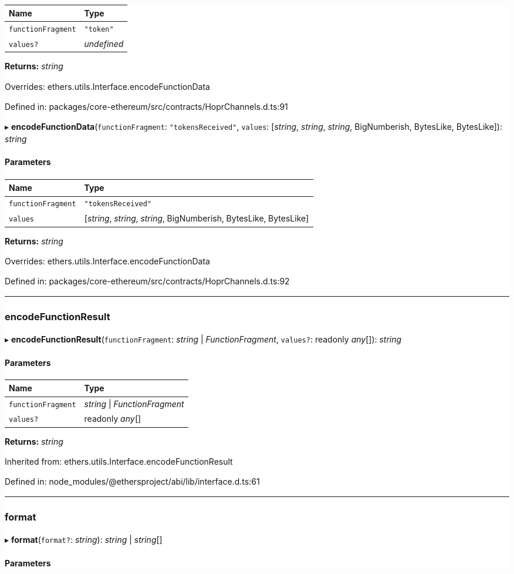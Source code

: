| Name               | Type        |
| :----------------- | :---------- |
| `functionFragment` | `"token"`   |
| `values?`          | _undefined_ |

**Returns:** _string_

Overrides: ethers.utils.Interface.encodeFunctionData

Defined in: packages/core-ethereum/src/contracts/HoprChannels.d.ts:91

▸ **encodeFunctionData**(`functionFragment`: `"tokensReceived"`, `values`: [*string*, *string*, *string*, BigNumberish, BytesLike, BytesLike]): _string_

#### Parameters

| Name               | Type                                                               |
| :----------------- | :----------------------------------------------------------------- |
| `functionFragment` | `"tokensReceived"`                                                 |
| `values`           | [*string*, *string*, *string*, BigNumberish, BytesLike, BytesLike] |

**Returns:** _string_

Overrides: ethers.utils.Interface.encodeFunctionData

Defined in: packages/core-ethereum/src/contracts/HoprChannels.d.ts:92

---

### encodeFunctionResult

▸ **encodeFunctionResult**(`functionFragment`: _string_ \| _FunctionFragment_, `values?`: readonly _any_[]): _string_

#### Parameters

| Name               | Type                           |
| :----------------- | :----------------------------- |
| `functionFragment` | _string_ \| _FunctionFragment_ |
| `values?`          | readonly _any_[]               |

**Returns:** _string_

Inherited from: ethers.utils.Interface.encodeFunctionResult

Defined in: node_modules/@ethersproject/abi/lib/interface.d.ts:61

---

### format

▸ **format**(`format?`: _string_): _string_ \| _string_[]

#### Parameters

